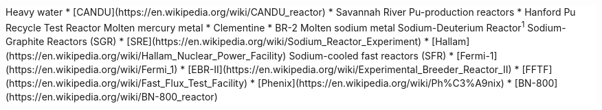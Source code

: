 <tr>
<th class="table-success align-middle">
Heavy water
</th>
<td></td>
<td markdown="1">
* [CANDU](https://en.wikipedia.org/wiki/CANDU_reactor)
* Savannah River Pu-production reactors 
* Hanford Pu Recycle Test Reactor 
</td>
<td></td>
<td></td>
<td></td>
<td></td>
<td></td>
</tr>

<tr>
<th class="table-success align-middle">
Molten mercury metal
</th>
<td></td>
<td markdown="1">
</td>
<td markdown="1">
</td>
<td markdown="1">
* Clementine
* BR-2
</td>
<td markdown="1">
</td>
<td markdown="1">
</td>
<td markdown="1">
</td>
</tr>
<tr>

<th class="table-success align-middle">
Molten sodium metal
</th>
<td></td>
<td markdown="1">
Sodium-Deuterium Reactor<sup>1</sup>
</td>
<td markdown="1">
Sodium-Graphite Reactors (SGR)
  * [SRE](https://en.wikipedia.org/wiki/Sodium_Reactor_Experiment)
  * [Hallam](https://en.wikipedia.org/wiki/Hallam_Nuclear_Power_Facility)
</td>
<td markdown="1">
Sodium-cooled fast reactors (SFR)
  * [Fermi-1](https://en.wikipedia.org/wiki/Fermi_1)
  * [EBR-II](https://en.wikipedia.org/wiki/Experimental_Breeder_Reactor_II)
  * [FFTF](https://en.wikipedia.org/wiki/Fast_Flux_Test_Facility)
  * [Phenix](https://en.wikipedia.org/wiki/Ph%C3%A9nix)
  * [BN-800](https://en.wikipedia.org/wiki/BN-800_reactor)
